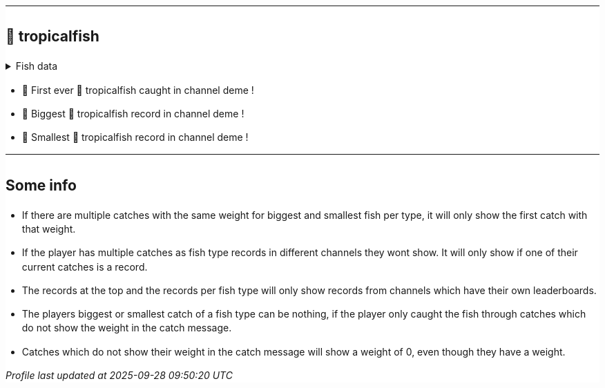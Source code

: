 ---------------

## 🐠 tropicalfish

<details><summary>Fish data</summary></details>


*  🥇 First ever 🐠 tropicalfish caught in channel deme !

*  🥇 Biggest 🐠 tropicalfish record in channel deme !

*  🥇 Smallest 🐠 tropicalfish record in channel deme !

---------------
## Some info

*  If there are multiple catches with the same weight for biggest and smallest fish per type, it will only show the first catch with that weight.

*  If the player has multiple catches as fish type records in different channels they wont show. It will only show if one of their current catches is a record.

*  The records at the top and the records per fish type will only show records from channels which have their own leaderboards.

*  The players biggest or smallest catch of a fish type can be nothing, if the player only caught the fish through catches which do not show the weight in the catch message.

*  Catches which do not show their weight in the catch message will show a weight of 0, even though they have a weight.

_Profile last updated at 2025-09-28 09:50:20 UTC_
